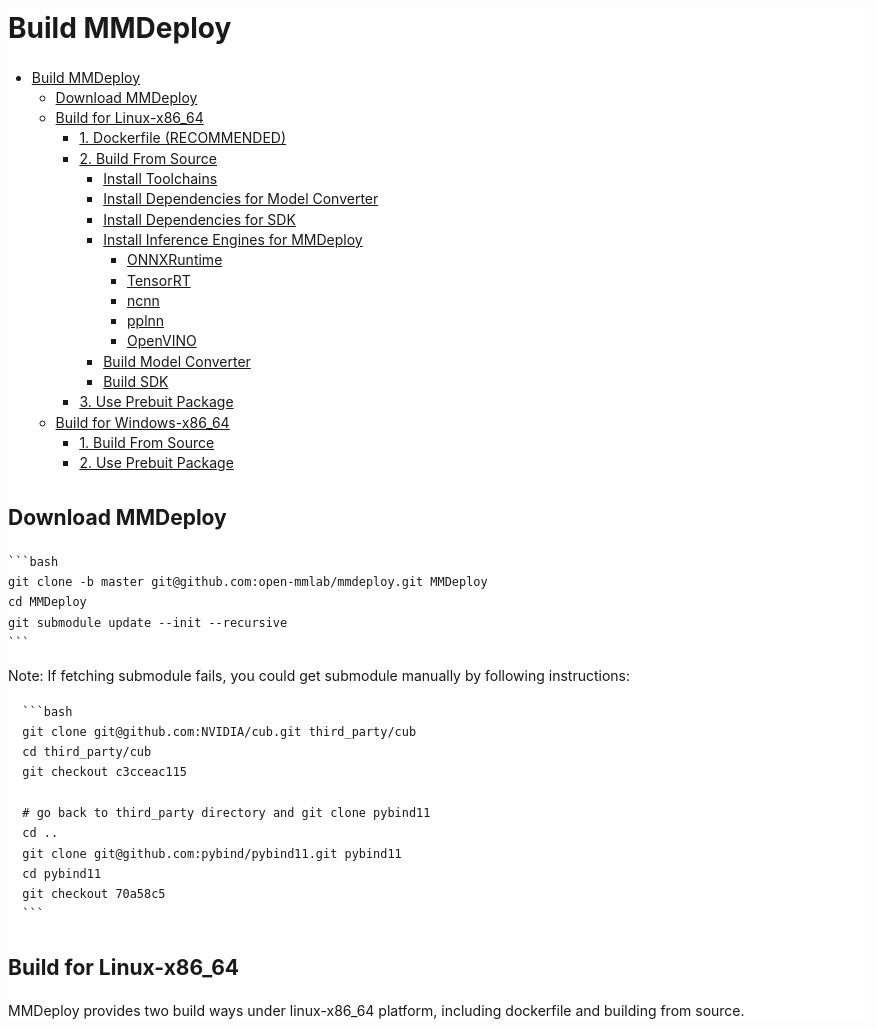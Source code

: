 # Build MMDeploy

- [Build MMDeploy](#build-mmdeploy)
  - [Download MMDeploy](#download-mmdeploy)
  - [Build for Linux-x86_64](#build-for-linux-x86_64)
    - [1. Dockerfile (RECOMMENDED)](#1-dockerfile-recommended)
    - [2. Build From Source](#2-build-from-source)
      - [Install Toolchains](#install-toolchains)
      - [Install Dependencies for Model Converter](#install-dependencies-for-model-converter)
      - [Install Dependencies for SDK](#install-dependencies-for-sdk)
      - [Install Inference Engines for MMDeploy](#install-inference-engines-for-mmdeploy)
        - [ONNXRuntime](#onnxruntime)
        - [TensorRT](#tensorrt)
        - [ncnn](#ncnn)
        - [pplnn](#pplnn)
        - [OpenVINO](#openvino)
      - [Build Model Converter](#build-model-converter)
      - [Build SDK](#build-sdk)
    - [3. Use Prebuit Package](#3-use-prebuit-package)
  - [Build for Windows-x86_64](#build-for-windows-x86_64)
    - [1. Build From Source](#1-build-from-source)
    - [2. Use Prebuit Package](#2-use-prebuit-package)
## Download MMDeploy

    ```bash
    git clone -b master git@github.com:open-mmlab/mmdeploy.git MMDeploy
    cd MMDeploy
    git submodule update --init --recursive
    ```


Note: If fetching submodule fails, you could get submodule manually by following instructions:

      ```bash
      git clone git@github.com:NVIDIA/cub.git third_party/cub
      cd third_party/cub
      git checkout c3cceac115

      # go back to third_party directory and git clone pybind11
      cd ..
      git clone git@github.com:pybind/pybind11.git pybind11
      cd pybind11
      git checkout 70a58c5
      ```

## Build for Linux-x86_64

MMDeploy provides two build ways under linux-x86_64 platform, including dockerfile and building from source.
